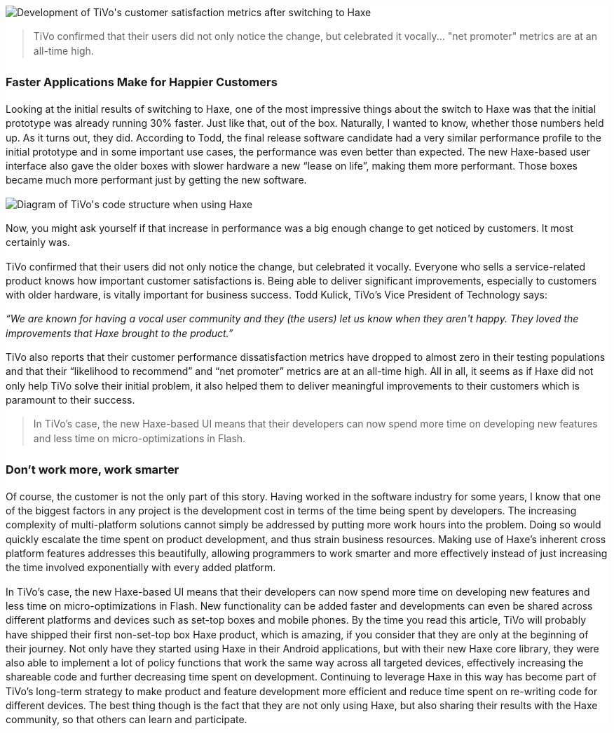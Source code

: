 ![Development of TiVo's customer satisfaction metrics after switching to Haxe](TiVo-Switch-to-Haxe.png)

> TiVo confirmed that their users did not only notice the change, but celebrated it vocally... "net promoter" metrics are at an all-time high.

### Faster Applications Make for Happier Customers

Looking at the initial results of switching to Haxe, one of the most impressive things about the switch to Haxe was that the initial prototype was already running 30% faster. Just like that, out of the box. Naturally, I wanted to know, whether those numbers held up. As it turns out, they did. According to Todd, the final release software candidate had a very similar performance profile to the initial prototype and in some important use cases, the performance was even better than expected. The new Haxe-based user interface also gave the older boxes with slower hardware a new “lease on life”, making them more performant. Those boxes became much more performant just by getting the new software.

![Diagram of TiVo's code structure when using Haxe](tivo-haxe-structure.png)

Now, you might ask yourself if that increase in performance was a big enough change to get noticed by customers. It most certainly was.

TiVo confirmed that their users did not only notice the change, but celebrated it vocally. Everyone who sells a service-related product knows how important customer satisfactions is. Being able to deliver significant improvements, especially to customers with older hardware, is vitally important for business success. Todd Kulick, TiVo’s Vice President of Technology says:

_“We are known for having a vocal user community and they (the users) let us know when they aren't happy.  They loved the improvements that Haxe brought to the product.”_

TiVo also reports that their customer performance dissatisfaction metrics have dropped to almost zero in their testing populations and that their “likelihood to recommend” and “net promoter” metrics are at an all-time high.
All in all, it seems as if Haxe did not only help TiVo solve their initial problem, it also helped them to deliver meaningful improvements to their customers which is paramount to their success.

> In TiVo’s case, the new Haxe-based UI means that their developers can now spend more time on developing new features and less time on micro-optimizations in Flash.

### Don’t work more, work smarter

Of course, the customer is not the only part of this story. Having worked in the software industry for some years, I know that one of the biggest factors in any project is the development cost in terms of the time being spent by developers. The increasing complexity of multi-platform solutions cannot simply be addressed by putting more work hours into the problem. Doing so would quickly escalate the time spent on product development, and thus strain business resources. Making use of Haxe’s inherent cross platform features addresses this beautifully, allowing programmers to work smarter and more effectively instead of just increasing the time involved exponentially with every added platform.

In TiVo’s case, the new Haxe-based UI means that their developers can now spend more time on developing new features and less time on micro-optimizations in Flash. New functionality can be added faster and developments can even be shared across different platforms and devices such as set-top boxes and mobile phones. By the time you read this article, TiVo will probably have shipped their first non-set-top box Haxe product, which is amazing, if you consider that they are only at the beginning of their journey. Not only have they started using Haxe in their Android applications, but with their new Haxe core library, they were also able to implement a lot of policy functions that work the same way across all targeted devices, effectively increasing the shareable code and further decreasing time spent on development. Continuing to leverage Haxe in this way has become part of TiVo’s long-term strategy to make product and feature development more efficient and reduce time spent on re-writing code for different devices. The best thing though is the fact that they are not only using Haxe, but also sharing their results with the Haxe community, so that others can learn and participate.
